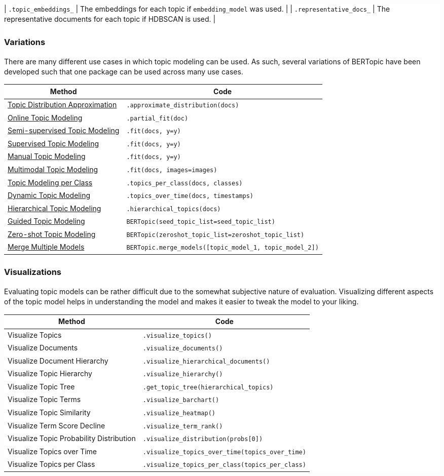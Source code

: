 | `.topic_embeddings_`      | The embeddings for each topic if `embedding_model` was used.                                |
| `.representative_docs_`   | The representative documents for each topic if HDBSCAN is used.                             |

### Variations
There are many different use cases in which topic modeling can be used. As such, several variations of BERTopic have been developed such that one package can be used across many use cases.

| Method | Code  | 
|-----------------------|---|
| [Topic Distribution Approximation](https://maartengr.github.io/BERTopic/getting_started/distribution/distribution.html) | `.approximate_distribution(docs)` |
| [Online Topic Modeling](https://maartengr.github.io/BERTopic/getting_started/online/online.html) | `.partial_fit(doc)` |
| [Semi-supervised Topic Modeling](https://maartengr.github.io/BERTopic/getting_started/semisupervised/semisupervised.html) | `.fit(docs, y=y)` |
| [Supervised Topic Modeling](https://maartengr.github.io/BERTopic/getting_started/supervised/supervised.html) | `.fit(docs, y=y)` |
| [Manual Topic Modeling](https://maartengr.github.io/BERTopic/getting_started/manual/manual.html) | `.fit(docs, y=y)` |
| [Multimodal Topic Modeling](https://maartengr.github.io/BERTopic/getting_started/multimodal/multimodal.html) | ``.fit(docs, images=images)`` |
| [Topic Modeling per Class](https://maartengr.github.io/BERTopic/getting_started/topicsperclass/topicsperclass.html) | `.topics_per_class(docs, classes)` |
| [Dynamic Topic Modeling](https://maartengr.github.io/BERTopic/getting_started/topicsovertime/topicsovertime.html) | `.topics_over_time(docs, timestamps)` |
| [Hierarchical Topic Modeling](https://maartengr.github.io/BERTopic/getting_started/hierarchicaltopics/hierarchicaltopics.html) | `.hierarchical_topics(docs)` |
| [Guided Topic Modeling](https://maartengr.github.io/BERTopic/getting_started/guided/guided.html) | `BERTopic(seed_topic_list=seed_topic_list)` |
| [Zero-shot Topic Modeling](https://maartengr.github.io/BERTopic/getting_started/zeroshot/zeroshot.html) | `BERTopic(zeroshot_topic_list=zeroshot_topic_list)` |
| [Merge Multiple Models](https://maartengr.github.io/BERTopic/getting_started/merge/merge.html) | `BERTopic.merge_models([topic_model_1, topic_model_2])` |


### Visualizations
Evaluating topic models can be rather difficult due to the somewhat subjective nature of evaluation. 
Visualizing different aspects of the topic model helps in understanding the model and makes it easier 
to tweak the model to your liking. 

| Method | Code  | 
|-----------------------|---|
| Visualize Topics    |  `.visualize_topics()` |
| Visualize Documents    |  `.visualize_documents()` |
| Visualize Document Hierarchy    |  `.visualize_hierarchical_documents()` |
| Visualize Topic Hierarchy    |  `.visualize_hierarchy()` |
| Visualize Topic Tree   |  `.get_topic_tree(hierarchical_topics)` |
| Visualize Topic Terms    |  `.visualize_barchart()` |
| Visualize Topic Similarity  |  `.visualize_heatmap()` |
| Visualize Term Score Decline  |  `.visualize_term_rank()` |
| Visualize Topic Probability Distribution    |  `.visualize_distribution(probs[0])` |
| Visualize Topics over Time   |  `.visualize_topics_over_time(topics_over_time)` |
| Visualize Topics per Class | `.visualize_topics_per_class(topics_per_class)` | 
